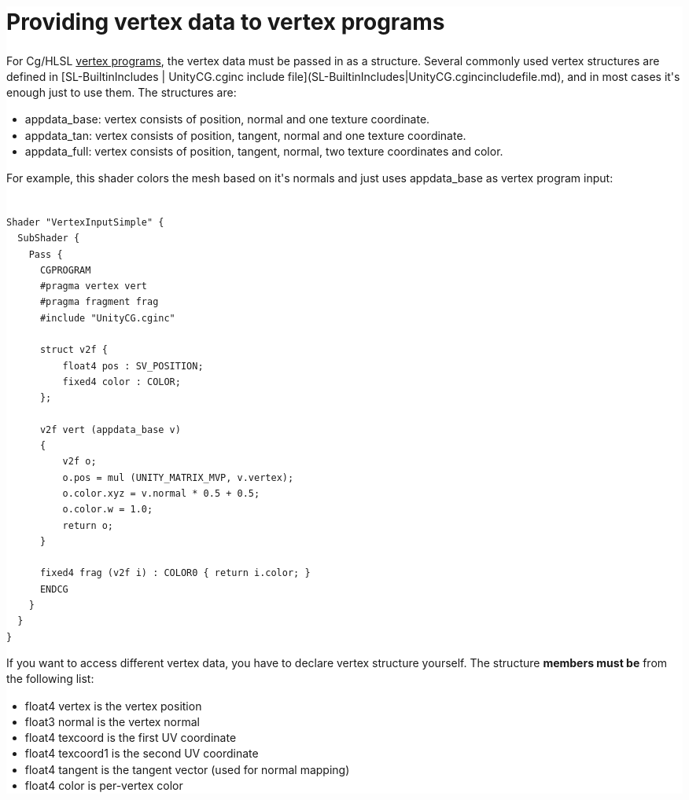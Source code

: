 Providing vertex data to vertex programs
========================================


For Cg/HLSL [vertex programs](SL-ShaderPrograms.md), the vertex data must be passed in as a structure. Several commonly used vertex structures are defined in [SL-BuiltinIncludes | <span class=keyword>UnityCG.cginc</span> include file](SL-BuiltinIncludes|<span class=keyword>UnityCG.cginc</span>includefile.md), and in most cases it's enough just to use them. The structures are:
* <span class=keyword>appdata_base</span>: vertex consists of position, normal and one texture coordinate.
* <span class=keyword>appdata_tan</span>: vertex consists of position, tangent, normal and one texture coordinate.
* <span class=keyword>appdata_full</span>: vertex consists of position, tangent, normal, two texture coordinates and color.

For example, this shader colors the mesh based on it's normals and just uses <span class=keyword>appdata_base</span> as vertex program input:
````

Shader "VertexInputSimple" {
  SubShader {
    Pass {
      CGPROGRAM
      #pragma vertex vert
      #pragma fragment frag
      #include "UnityCG.cginc"
     
      struct v2f {
          float4 pos : SV_POSITION;
          fixed4 color : COLOR;
      };
      
      v2f vert (appdata_base v)
      {
          v2f o;
          o.pos = mul (UNITY_MATRIX_MVP, v.vertex);
          o.color.xyz = v.normal * 0.5 + 0.5;
          o.color.w = 1.0;
          return o;
      }

      fixed4 frag (v2f i) : COLOR0 { return i.color; }
      ENDCG
    }
  } 
}

````

If you want to access different vertex data, you have to declare vertex structure yourself. The structure __members must be__ from the following list:
* <span class=keyword>float4 vertex</span> is the vertex position
* <span class=keyword>float3 normal</span> is the vertex normal
* <span class=keyword>float4 texcoord</span> is the first UV coordinate
* <span class=keyword>float4 texcoord1</span> is the second UV coordinate
* <span class=keyword>float4 tangent</span> is the tangent vector (used for normal mapping)
* <span class=keyword>float4 color</span> is per-vertex color
